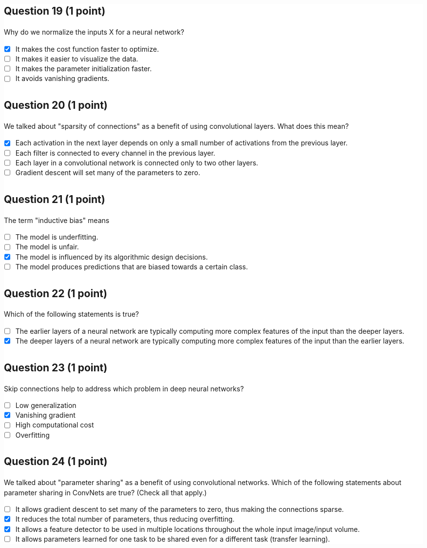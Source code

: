 ## Question 19 (1 point)
Why do we normalize the inputs X for a neural network?

- [x] It makes the cost function faster to optimize.
- [ ] It makes it easier to visualize the data.
- [ ] It makes the parameter initialization faster.
- [ ] It avoids vanishing gradients.

## Question 20 (1 point)
We talked about "sparsity of connections" as a benefit of using convolutional layers. What does this mean?

- [x] Each activation in the next layer depends on only a small number of activations from the previous layer.
- [ ] Each filter is connected to every channel in the previous layer.
- [ ] Each layer in a convolutional network is connected only to two other layers.
- [ ] Gradient descent will set many of the parameters to zero.

## Question 21 (1 point)
The term "inductive bias" means

- [ ] The model is underfitting.
- [ ] The model is unfair.
- [x] The model is influenced by its algorithmic design decisions.
- [ ] The model produces predictions that are biased towards a certain class.

## Question 22 (1 point)
Which of the following statements is true?

- [ ] The earlier layers of a neural network are typically computing more complex features of the input than the deeper layers.
- [x] The deeper layers of a neural network are typically computing more complex features of the input than the earlier layers.

## Question 23 (1 point)
Skip connections help to address which problem in deep neural networks?

- [ ] Low generalization
- [x] Vanishing gradient
- [ ] High computational cost
- [ ] Overfitting

## Question 24 (1 point)
We talked about "parameter sharing" as a benefit of using convolutional networks. Which of the following statements about parameter sharing in ConvNets are true? (Check all that apply.)

- [ ] It allows gradient descent to set many of the parameters to zero, thus making the connections sparse.
- [x] It reduces the total number of parameters, thus reducing overfitting.
- [x] It allows a feature detector to be used in multiple locations throughout the whole input image/input volume.
- [ ] It allows parameters learned for one task to be shared even for a different task (transfer learning).
